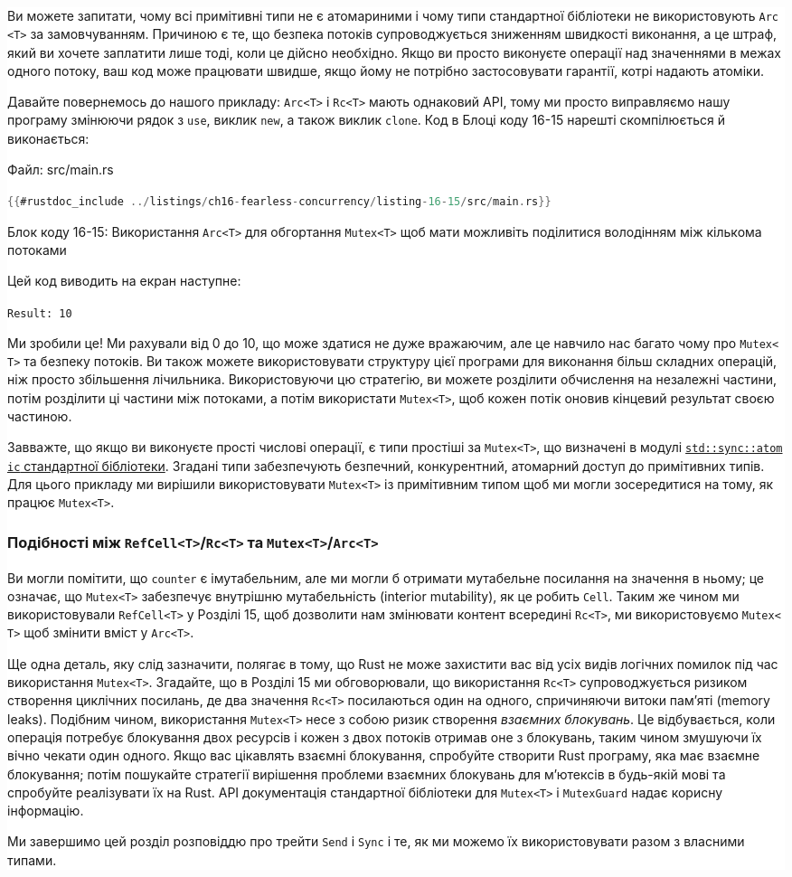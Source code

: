 Ви можете запитати, чому всі примітивні типи не є атомариними і чому типи стандартної бібліотеки не використовують `Arc<T>` за замовчуванням. Причиною є те, що безпека потоків супроводжується зниженням швидкості виконання, а це штраф, який ви хочете заплатити лише тоді, коли це дійсно необхідно. Якщо ви просто виконуєте операції над значеннями в межах одного потоку, ваш код може працювати швидше, якщо йому не потрібно застосовувати гарантії, котрі надають атоміки.

Давайте повернемось до нашого прикладу: `Arc<T>` і `Rc<T>` мають однаковий API, тому ми просто виправляємо нашу програму змінюючи рядок з `use`, виклик `new`, а також виклик `clone`. Код в Блоці коду 16-15 нарешті скомпілюється й виконається:

<span class="filename">Файл: src/main.rs</span>

```rust
{{#rustdoc_include ../listings/ch16-fearless-concurrency/listing-16-15/src/main.rs}}
```


<span class="caption">Блок коду 16-15: Використання `Arc<T>` для обгортання `Mutex<T>` щоб мати можливіть поділитися володінням між кількома потоками</span>

Цей код виводить на екран наступне:



```text
Result: 10
```

Ми зробили це! Ми рахували від 0 до 10, що може здатися не дуже вражаючим, але це навчило нас багато чому про `Mutex<T>` та безпеку потоків. Ви також можете використовувати структуру цієї програми для виконання більш складних операцій, ніж просто збільшення лічильника. Використовуючи цю стратегію, ви можете розділити обчислення на незалежні частини, потім розділити ці частини між потоками, а потім використати `Mutex<T>`, щоб кожен потік оновив кінцевий результат своєю частиною.

Завважте, що якщо ви виконуєте прості числові операції, є типи простіші за `Mutex<T>`, що визначені в модулі [`std::sync::atomic` стандартної бібліотеки][atomic]. Згадані типи забезпечують безпечний, конкурентний, атомарний доступ до примітивних типів. Для цього прикладу ми вирішили використовувати `Mutex<T>` із примітивним типом щоб ми могли зосередитися на тому, як працює `Mutex<T>`.

### Подібності між `RefCell<T>`/`Rc<T>` та `Mutex<T>`/`Arc<T>`

Ви могли помітити, що `counter` є імутабельним, але ми могли б отримати мутабельне посилання на значення в ньому; це означає, що `Mutex<T>` забезпечує внутрішню мутабельність (interior mutability), як це робить `Cell`. Таким же чином ми використовували `RefCell<T>` у Розділі 15, щоб дозволити нам змінювати контент всередині `Rc<T>`, ми використовуємо `Mutex<T>` щоб змінити вміст у `Arc<T>`.

Ще одна деталь, яку слід зазначити, полягає в тому, що Rust не може захистити вас від усіх видів логічних помилок під час використання `Mutex<T>`. Згадайте, що в Розділі 15 ми обговорювали, що використання `Rc<T>` супроводжується ризиком створення циклічних посилань, де два значення `Rc<T>` посилаються один на одного, спричиняючи витоки памʼяті (memory leaks). Подібним чином, використання `Mutex<T>` несе з собою ризик створення *взаємних блокувань*. Це відбувається, коли операція потребує блокування двох ресурсів і кожен з двох потоків отримав оне з блокувань, таким чином змушуючи їх вічно чекати один одного. Якщо вас цікавлять взаємні блокування, спробуйте створити Rust програму, яка має взаємне блокування; потім пошукайте стратегії вирішення проблеми взаємних блокувань для мʼютексів в будь-якій мові та спробуйте реалізувати їх на Rust. API документація стандартної бібліотеки для `Mutex<T>` і `MutexGuard` надає корисну інформацію.

Ми завершимо цей розділ розповіддю про трейти `Send` і `Sync` і те, як ми можемо їх використовувати разом з власними типами.

[atomic]: ../std/sync/atomic/index.html

[atomic]: ../std/sync/atomic/index.html
